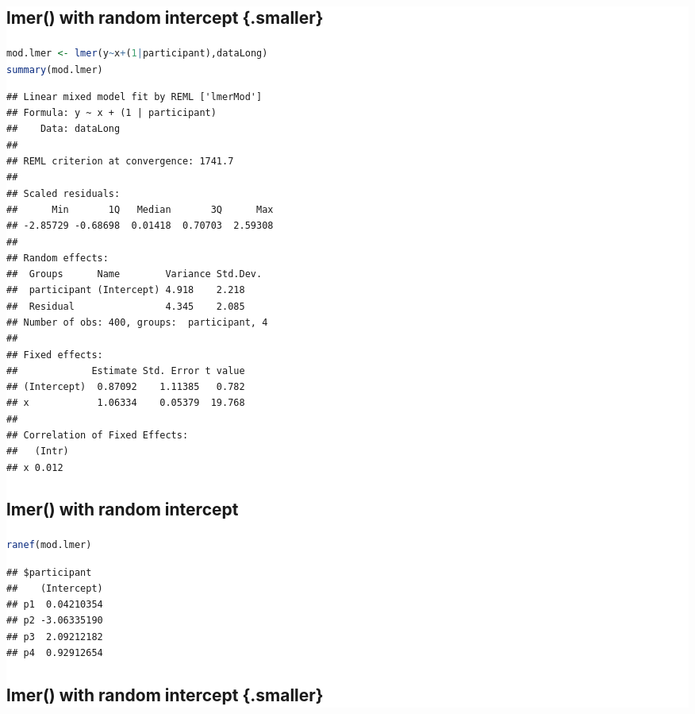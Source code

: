 ## lmer() with random intercept {.smaller}


```r
mod.lmer <- lmer(y~x+(1|participant),dataLong)
summary(mod.lmer)
```

```
## Linear mixed model fit by REML ['lmerMod']
## Formula: y ~ x + (1 | participant)
##    Data: dataLong
## 
## REML criterion at convergence: 1741.7
## 
## Scaled residuals: 
##      Min       1Q   Median       3Q      Max 
## -2.85729 -0.68698  0.01418  0.70703  2.59308 
## 
## Random effects:
##  Groups      Name        Variance Std.Dev.
##  participant (Intercept) 4.918    2.218   
##  Residual                4.345    2.085   
## Number of obs: 400, groups:  participant, 4
## 
## Fixed effects:
##             Estimate Std. Error t value
## (Intercept)  0.87092    1.11385   0.782
## x            1.06334    0.05379  19.768
## 
## Correlation of Fixed Effects:
##   (Intr)
## x 0.012
```

## lmer() with random intercept


```r
ranef(mod.lmer)
```

```
## $participant
##    (Intercept)
## p1  0.04210354
## p2 -3.06335190
## p3  2.09212182
## p4  0.92912654
```

## lmer() with random intercept {.smaller}
